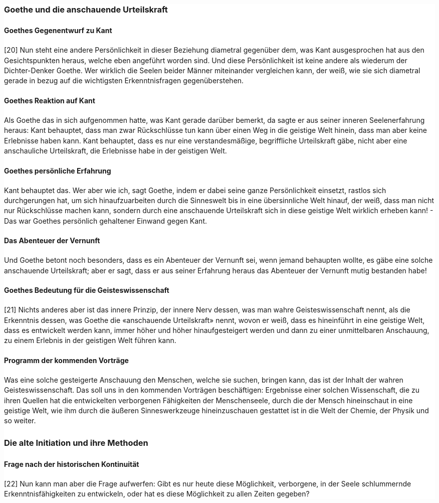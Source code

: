 ### Goethe und die anschauende Urteilskraft

#### Goethes Gegenentwurf zu Kant

[20] Nun steht eine andere Persönlichkeit in dieser Beziehung diametral gegenüber dem, was Kant ausgesprochen hat aus den Gesichtspunkten heraus, welche eben angeführt worden sind. Und diese Persönlichkeit ist keine andere als wiederum der Dichter-Denker Goethe. Wer wirklich die Seelen beider Männer miteinander vergleichen kann, der weiß, wie sie sich diametral gerade in bezug auf die wichtigsten Erkenntnisfragen gegenüberstehen.

#### Goethes Reaktion auf Kant

Als Goethe das in sich aufgenommen hatte, was Kant gerade darüber bemerkt, da sagte er aus seiner inneren Seelenerfahrung heraus: Kant behauptet, dass man zwar Rückschlüsse tun kann über einen Weg in die geistige Welt hinein, dass man aber keine Erlebnisse haben kann. Kant behauptet, dass es nur eine verstandesmäßige, begriffliche Urteilskraft gäbe, nicht aber eine anschauliche Urteilskraft, die Erlebnisse habe in der geistigen Welt.

#### Goethes persönliche Erfahrung

Kant behauptet das. Wer aber wie ich, sagt Goethe, indem er dabei seine ganze Persönlichkeit einsetzt, rastlos sich durchgerungen hat, um sich hinaufzuarbeiten durch die Sinneswelt bis in eine übersinnliche Welt hinauf, der weiß, dass man nicht nur Rückschlüsse machen kann, sondern durch eine anschauende Urteilskraft sich in diese geistige Welt wirklich erheben kann! - Das war Goethes persönlich gehaltener Einwand gegen Kant.

#### Das Abenteuer der Vernunft

Und Goethe betont noch besonders, dass es ein Abenteuer der Vernunft sei, wenn jemand behaupten wollte, es gäbe eine solche anschauende Urteilskraft; aber er sagt, dass er aus seiner Erfahrung heraus das Abenteuer der Vernunft mutig bestanden habe!

#### Goethes Bedeutung für die Geisteswissenschaft

[21] Nichts anderes aber ist das innere Prinzip, der innere Nerv dessen, was man wahre Geisteswissenschaft nennt, als die Erkenntnis dessen, was Goethe die «anschauende Urteilskraft» nennt, wovon er weiß, dass es hineinführt in eine geistige Welt, dass es entwickelt werden kann, immer höher und höher hinaufgesteigert werden und dann zu einer unmittelbaren Anschauung, zu einem Erlebnis in der geistigen Welt führen kann.

#### Programm der kommenden Vorträge

Was eine solche gesteigerte Anschauung den Menschen, welche sie suchen, bringen kann, das ist der Inhalt der wahren Geisteswissenschaft. Das soll uns in den kommenden Vorträgen beschäftigen: Ergebnisse einer solchen Wissenschaft, die zu ihren Quellen hat die entwickelten verborgenen Fähigkeiten der Menschenseele, durch die der Mensch hineinschaut in eine geistige Welt, wie ihm durch die äußeren Sinneswerkzeuge hineinzuschauen gestattet ist in die Welt der Chemie, der Physik und so weiter.

### Die alte Initiation und ihre Methoden

#### Frage nach der historischen Kontinuität

[22] Nun kann man aber die Frage aufwerfen: Gibt es nur heute diese Möglichkeit, verborgene, in der Seele schlummernde Erkenntnisfähigkeiten zu entwickeln, oder hat es diese Möglichkeit zu allen Zeiten gegeben?

